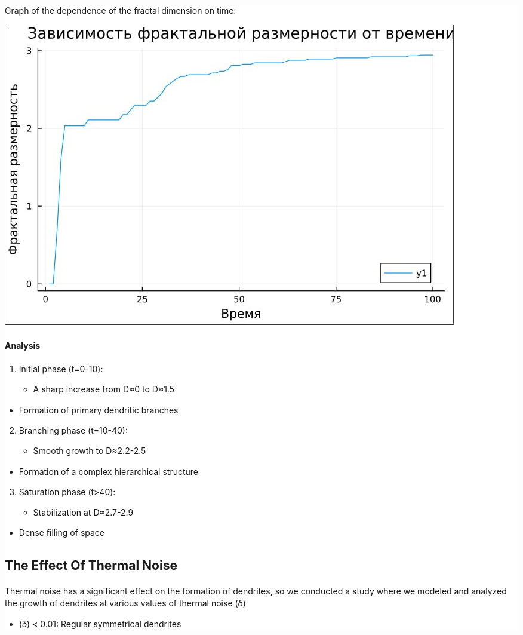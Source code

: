 Graph of the dependence of the fractal dimension on time:

![Dependence of fractal dimension on time](9.png)

#### Analysis

1. Initial phase (t=0-10):

   - A sharp increase from D≈0 to D≈1.5

- Formation of primary dendritic branches

2. Branching phase (t=10-40):

   - Smooth growth to D≈2.2-2.5

- Formation of a complex hierarchical structure

3. Saturation phase (t>40):

   - Stabilization at D≈2.7-2.9

- Dense filling of space

## The Effect Of Thermal Noise

Thermal noise has a significant effect on the formation of dendrites, so we conducted a study where we modeled and analyzed the growth of dendrites at various values of thermal noise ($\delta$)

- ($\delta$) < 0.01: Regular symmetrical dendrites 
